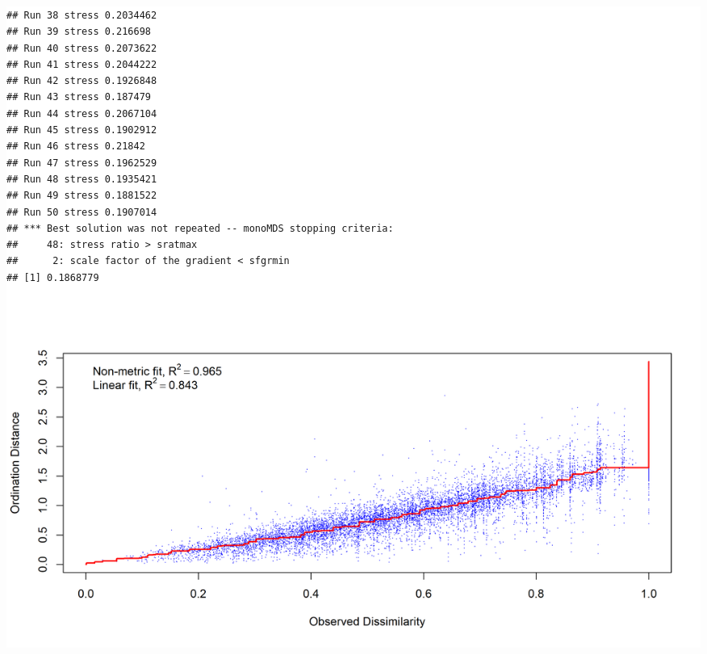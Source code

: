     ## Run 38 stress 0.2034462 
    ## Run 39 stress 0.216698 
    ## Run 40 stress 0.2073622 
    ## Run 41 stress 0.2044222 
    ## Run 42 stress 0.1926848 
    ## Run 43 stress 0.187479 
    ## Run 44 stress 0.2067104 
    ## Run 45 stress 0.1902912 
    ## Run 46 stress 0.21842 
    ## Run 47 stress 0.1962529 
    ## Run 48 stress 0.1935421 
    ## Run 49 stress 0.1881522 
    ## Run 50 stress 0.1907014 
    ## *** Best solution was not repeated -- monoMDS stopping criteria:
    ##     48: stress ratio > sratmax
    ##      2: scale factor of the gradient < sfgrmin
    ## [1] 0.1868779

![](gut_contents_hemp_hops_carrot_files/figure-gfm/NMDS_calcs_CropType-1.png)
